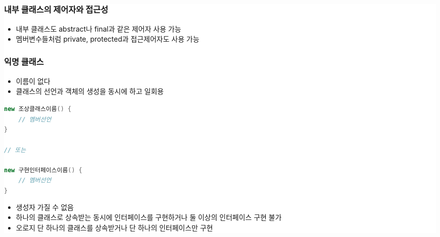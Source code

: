 

### 내부 클래스의 제어자와 접근성

- 내부 클래스도 abstract나 final과 같은 제어자 사용 가능
- 멤버변수들처럼 private, protected과 접근제어자도 사용 가능



### 익명 클래스

- 이름이 없다
- 클래스의 선언과 객체의 생성을 동시에 하고 일회용

```java
new 조상클래스이름() {
    // 멤버선언
}

// 또는

new 구현인터페이스이름() {
    // 멤버선언
}
```

- 생성자 가질 수 없음
- 하나의 클래스로 상속받는 동시에 인터페이스를 구현하거나 둘 이상의 인터페이스 구현 불가
- 오로지 단 하나의 클래스를 상속받거나 단 하나의 인터페이스만 구현